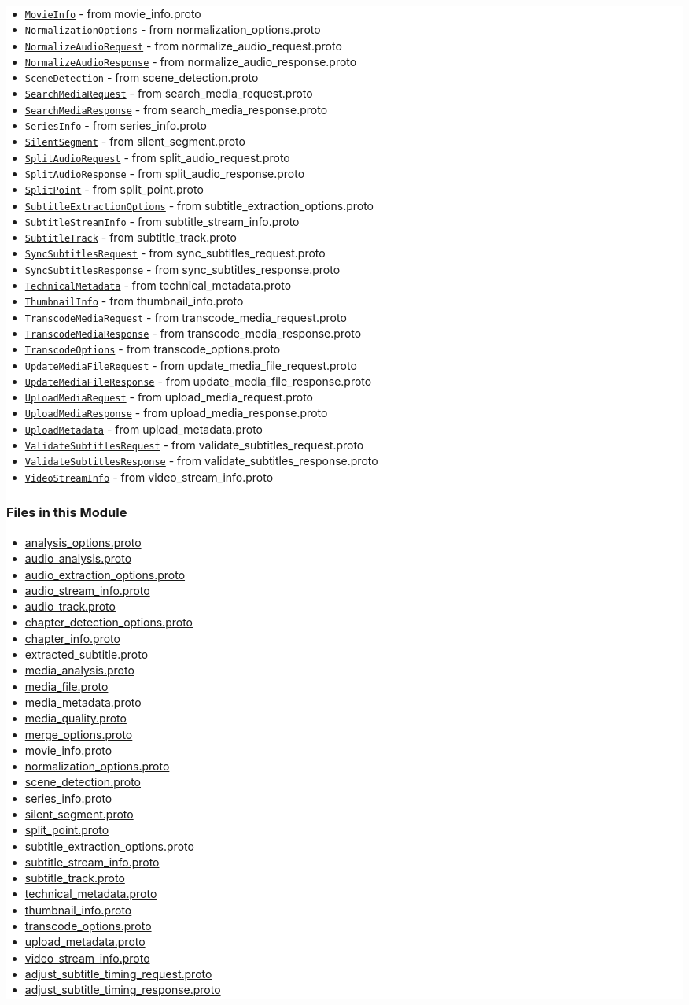 - [`MovieInfo`](#movie_info) - from movie_info.proto
- [`NormalizationOptions`](#normalization_options) - from normalization_options.proto
- [`NormalizeAudioRequest`](#normalize_audio_request) - from normalize_audio_request.proto
- [`NormalizeAudioResponse`](#normalize_audio_response) - from normalize_audio_response.proto
- [`SceneDetection`](#scene_detection) - from scene_detection.proto
- [`SearchMediaRequest`](#search_media_request) - from search_media_request.proto
- [`SearchMediaResponse`](#search_media_response) - from search_media_response.proto
- [`SeriesInfo`](#series_info) - from series_info.proto
- [`SilentSegment`](#silent_segment) - from silent_segment.proto
- [`SplitAudioRequest`](#split_audio_request) - from split_audio_request.proto
- [`SplitAudioResponse`](#split_audio_response) - from split_audio_response.proto
- [`SplitPoint`](#split_point) - from split_point.proto
- [`SubtitleExtractionOptions`](#subtitle_extraction_options) - from subtitle_extraction_options.proto
- [`SubtitleStreamInfo`](#subtitle_stream_info) - from subtitle_stream_info.proto
- [`SubtitleTrack`](#subtitle_track) - from subtitle_track.proto
- [`SyncSubtitlesRequest`](#sync_subtitles_request) - from sync_subtitles_request.proto
- [`SyncSubtitlesResponse`](#sync_subtitles_response) - from sync_subtitles_response.proto
- [`TechnicalMetadata`](#technical_metadata) - from technical_metadata.proto
- [`ThumbnailInfo`](#thumbnail_info) - from thumbnail_info.proto
- [`TranscodeMediaRequest`](#transcode_media_request) - from transcode_media_request.proto
- [`TranscodeMediaResponse`](#transcode_media_response) - from transcode_media_response.proto
- [`TranscodeOptions`](#transcode_options) - from transcode_options.proto
- [`UpdateMediaFileRequest`](#update_media_file_request) - from update_media_file_request.proto
- [`UpdateMediaFileResponse`](#update_media_file_response) - from update_media_file_response.proto
- [`UploadMediaRequest`](#upload_media_request) - from upload_media_request.proto
- [`UploadMediaResponse`](#upload_media_response) - from upload_media_response.proto
- [`UploadMetadata`](#upload_metadata) - from upload_metadata.proto
- [`ValidateSubtitlesRequest`](#validate_subtitles_request) - from validate_subtitles_request.proto
- [`ValidateSubtitlesResponse`](#validate_subtitles_response) - from validate_subtitles_response.proto
- [`VideoStreamInfo`](#video_stream_info) - from video_stream_info.proto

### Files in this Module

- [analysis_options.proto](#analysis_options)
- [audio_analysis.proto](#audio_analysis)
- [audio_extraction_options.proto](#audio_extraction_options)
- [audio_stream_info.proto](#audio_stream_info)
- [audio_track.proto](#audio_track)
- [chapter_detection_options.proto](#chapter_detection_options)
- [chapter_info.proto](#chapter_info)
- [extracted_subtitle.proto](#extracted_subtitle)
- [media_analysis.proto](#media_analysis)
- [media_file.proto](#media_file)
- [media_metadata.proto](#media_metadata)
- [media_quality.proto](#media_quality)
- [merge_options.proto](#merge_options)
- [movie_info.proto](#movie_info)
- [normalization_options.proto](#normalization_options)
- [scene_detection.proto](#scene_detection)
- [series_info.proto](#series_info)
- [silent_segment.proto](#silent_segment)
- [split_point.proto](#split_point)
- [subtitle_extraction_options.proto](#subtitle_extraction_options)
- [subtitle_stream_info.proto](#subtitle_stream_info)
- [subtitle_track.proto](#subtitle_track)
- [technical_metadata.proto](#technical_metadata)
- [thumbnail_info.proto](#thumbnail_info)
- [transcode_options.proto](#transcode_options)
- [upload_metadata.proto](#upload_metadata)
- [video_stream_info.proto](#video_stream_info)
- [adjust_subtitle_timing_request.proto](#adjust_subtitle_timing_request)
- [adjust_subtitle_timing_response.proto](#adjust_subtitle_timing_response)